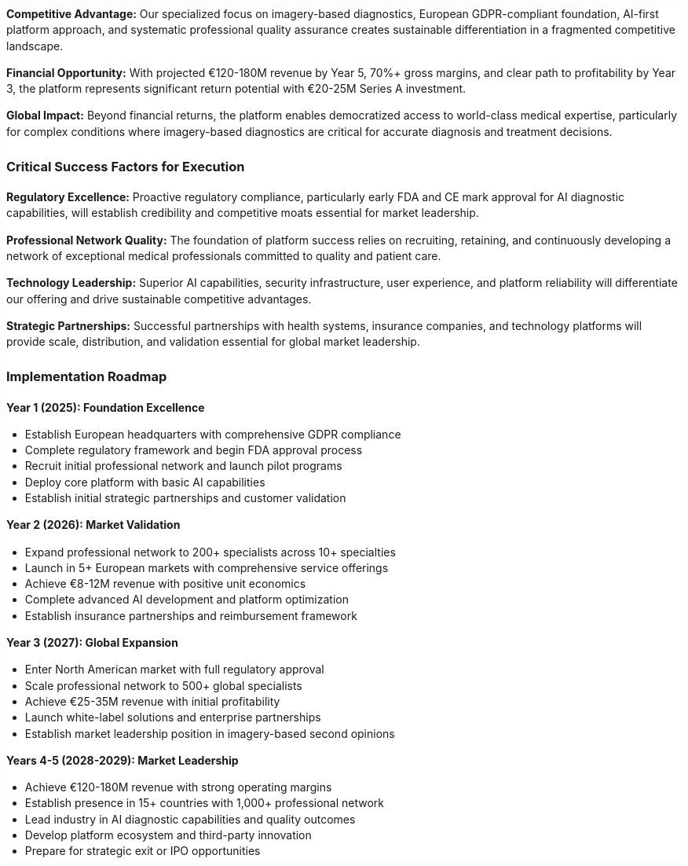 **Competitive Advantage:** Our specialized focus on imagery-based diagnostics, European GDPR-compliant foundation, AI-first platform approach, and systematic professional quality assurance creates sustainable differentiation in a fragmented competitive landscape.

**Financial Opportunity:** With projected €120-180M revenue by Year 5, 70%+ gross margins, and clear path to profitability by Year 3, the platform represents significant return potential with €20-25M Series A investment.

**Global Impact:** Beyond financial returns, the platform enables democratized access to world-class medical expertise, particularly for complex conditions where imagery-based diagnostics are critical for accurate diagnosis and treatment decisions.

### Critical Success Factors for Execution

**Regulatory Excellence:** Proactive regulatory compliance, particularly early FDA and CE mark approval for AI diagnostic capabilities, will establish credibility and competitive moats essential for market leadership.

**Professional Network Quality:** The foundation of platform success relies on recruiting, retaining, and continuously developing a network of exceptional medical professionals committed to quality and patient care.

**Technology Leadership:** Superior AI capabilities, security infrastructure, user experience, and platform reliability will differentiate our offering and drive sustainable competitive advantages.

**Strategic Partnerships:** Successful partnerships with health systems, insurance companies, and technology platforms will provide scale, distribution, and validation essential for global market leadership.

### Implementation Roadmap

**Year 1 (2025): Foundation Excellence**
- Establish European headquarters with comprehensive GDPR compliance
- Complete regulatory framework and begin FDA approval process  
- Recruit initial professional network and launch pilot programs
- Deploy core platform with basic AI capabilities
- Establish initial strategic partnerships and customer validation

**Year 2 (2026): Market Validation**
- Expand professional network to 200+ specialists across 10+ specialties
- Launch in 5+ European markets with comprehensive service offerings
- Achieve €8-12M revenue with positive unit economics
- Complete advanced AI development and platform optimization
- Establish insurance partnerships and reimbursement framework

**Year 3 (2027): Global Expansion**
- Enter North American market with full regulatory approval
- Scale professional network to 500+ global specialists
- Achieve €25-35M revenue with initial profitability
- Launch white-label solutions and enterprise partnerships
- Establish market leadership position in imagery-based second opinions

**Years 4-5 (2028-2029): Market Leadership**
- Achieve €120-180M revenue with strong operating margins
- Establish presence in 15+ countries with 1,000+ professional network
- Lead industry in AI diagnostic capabilities and quality outcomes
- Develop platform ecosystem and third-party innovation
- Prepare for strategic exit or IPO opportunities
